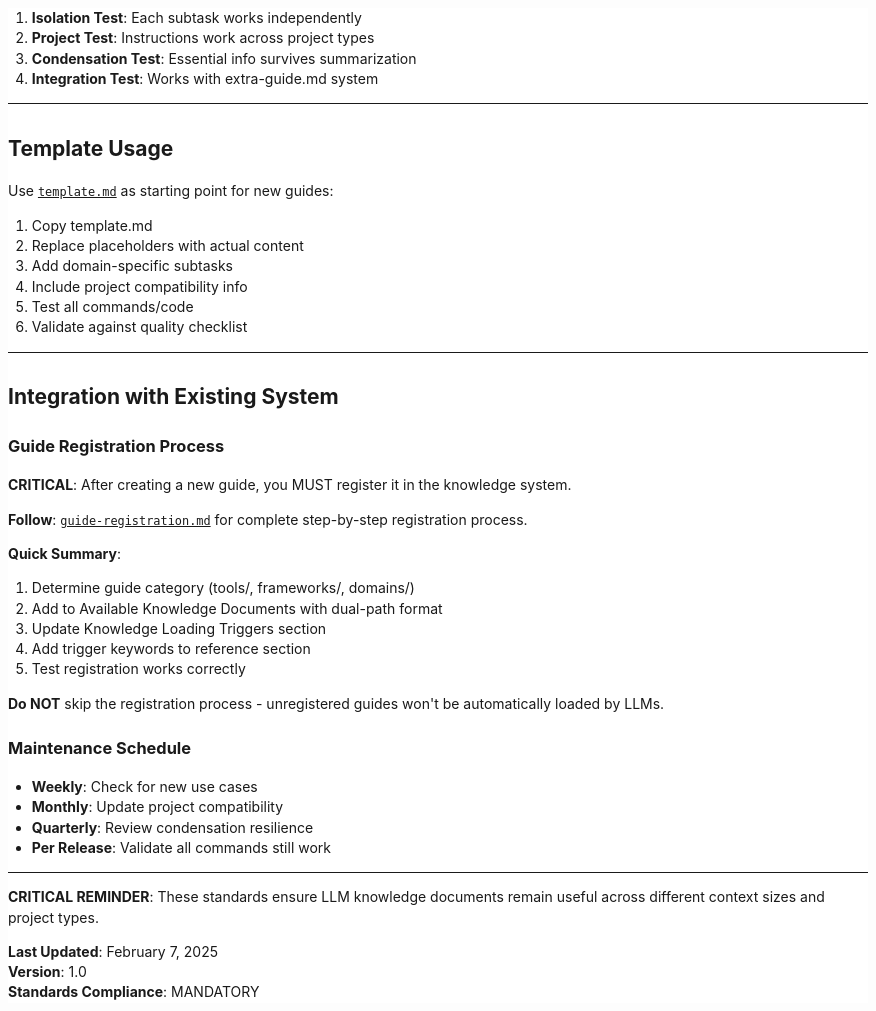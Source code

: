 1. **Isolation Test**: Each subtask works independently
2. **Project Test**: Instructions work across project types
3. **Condensation Test**: Essential info survives summarization
4. **Integration Test**: Works with extra-guide.md system

---

## Template Usage

Use [`template.md`](template.md) as starting point for new guides:

1. Copy template.md
2. Replace placeholders with actual content
3. Add domain-specific subtasks
4. Include project compatibility info
5. Test all commands/code
6. Validate against quality checklist

---

## Integration with Existing System

### Guide Registration Process

**CRITICAL**: After creating a new guide, you MUST register it in the knowledge system.

**Follow**: [`guide-registration.md`](guide-registration.md) for complete step-by-step registration process.

**Quick Summary**:

1. Determine guide category (tools/, frameworks/, domains/)
2. Add to Available Knowledge Documents with dual-path format
3. Update Knowledge Loading Triggers section
4. Add trigger keywords to reference section
5. Test registration works correctly

**Do NOT** skip the registration process - unregistered guides won't be automatically loaded by LLMs.

### Maintenance Schedule

- **Weekly**: Check for new use cases
- **Monthly**: Update project compatibility
- **Quarterly**: Review condensation resilience
- **Per Release**: Validate all commands still work

---

**CRITICAL REMINDER**: These standards ensure LLM knowledge documents remain useful across different context sizes and project types.

**Last Updated**: February 7, 2025  
**Version**: 1.0  
**Standards Compliance**: MANDATORY
